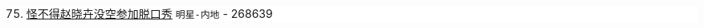 75. [怪不得赵晓卉没空参加脱口秀](https://m.weibo.cn/search?containerid=100103type%3D1%26t%3D10%26q%3D%23%E6%80%AA%E4%B8%8D%E5%BE%97%E8%B5%B5%E6%99%93%E5%8D%89%E6%B2%A1%E7%A9%BA%E5%8F%82%E5%8A%A0%E8%84%B1%E5%8F%A3%E7%A7%80%23&stream_entry_id=31&isnewpage=1&extparam=seat%3D1%26filter_type%3Drealtimehot%26flag%3D0%26c_type%3D31%26cate%3D5001%26realpos%3D17%26lcate%3D5001%26stream_entry_id%3D31%26q%3D%2523%25E6%2580%25AA%25E4%25B8%258D%25E5%25BE%2597%25E8%25B5%25B5%25E6%2599%2593%25E5%258D%2589%25E6%25B2%25A1%25E7%25A9%25BA%25E5%258F%2582%25E5%258A%25A0%25E8%2584%25B1%25E5%258F%25A3%25E7%25A7%2580%2523%26pos%3D16%26band_rank%3D17%26dgr%3D0%26display_time%3D1751687503%26pre_seqid%3D175168750319501917900108) `明星-内地` - 268639
